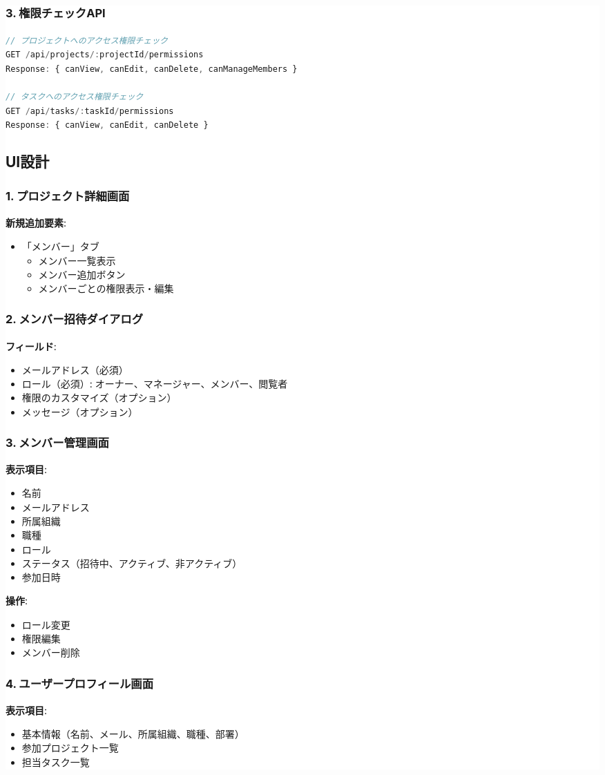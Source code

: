 ### 3. 権限チェックAPI

```typescript
// プロジェクトへのアクセス権限チェック
GET /api/projects/:projectId/permissions
Response: { canView, canEdit, canDelete, canManageMembers }

// タスクへのアクセス権限チェック
GET /api/tasks/:taskId/permissions
Response: { canView, canEdit, canDelete }
```

## UI設計

### 1. プロジェクト詳細画面

**新規追加要素**:
- 「メンバー」タブ
  - メンバー一覧表示
  - メンバー追加ボタン
  - メンバーごとの権限表示・編集

### 2. メンバー招待ダイアログ

**フィールド**:
- メールアドレス（必須）
- ロール（必須）: オーナー、マネージャー、メンバー、閲覧者
- 権限のカスタマイズ（オプション）
- メッセージ（オプション）

### 3. メンバー管理画面

**表示項目**:
- 名前
- メールアドレス
- 所属組織
- 職種
- ロール
- ステータス（招待中、アクティブ、非アクティブ）
- 参加日時

**操作**:
- ロール変更
- 権限編集
- メンバー削除

### 4. ユーザープロフィール画面

**表示項目**:
- 基本情報（名前、メール、所属組織、職種、部署）
- 参加プロジェクト一覧
- 担当タスク一覧
